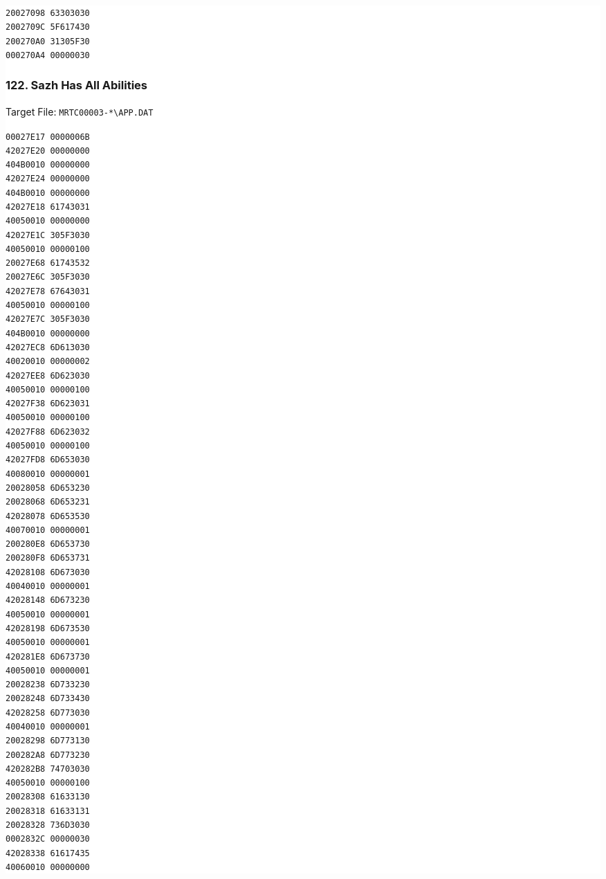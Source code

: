 ```
20027098 63303030
2002709C 5F617430
200270A0 31305F30
000270A4 00000030
```

### 122. Sazh Has All Abilities

Target File: `MRTC00003-*\APP.DAT`

```
00027E17 0000006B
42027E20 00000000
404B0010 00000000
42027E24 00000000
404B0010 00000000
42027E18 61743031
40050010 00000000
42027E1C 305F3030
40050010 00000100
20027E68 61743532
20027E6C 305F3030
42027E78 67643031
40050010 00000100
42027E7C 305F3030
404B0010 00000000
42027EC8 6D613030
40020010 00000002
42027EE8 6D623030
40050010 00000100
42027F38 6D623031
40050010 00000100
42027F88 6D623032
40050010 00000100
42027FD8 6D653030
40080010 00000001
20028058 6D653230
20028068 6D653231
42028078 6D653530
40070010 00000001
200280E8 6D653730
200280F8 6D653731
42028108 6D673030
40040010 00000001
42028148 6D673230
40050010 00000001
42028198 6D673530
40050010 00000001
420281E8 6D673730
40050010 00000001
20028238 6D733230
20028248 6D733430
42028258 6D773030
40040010 00000001
20028298 6D773130
200282A8 6D773230
420282B8 74703030
40050010 00000100
20028308 61633130
20028318 61633131
20028328 736D3030
0002832C 00000030
42028338 61617435
40060010 00000000
```